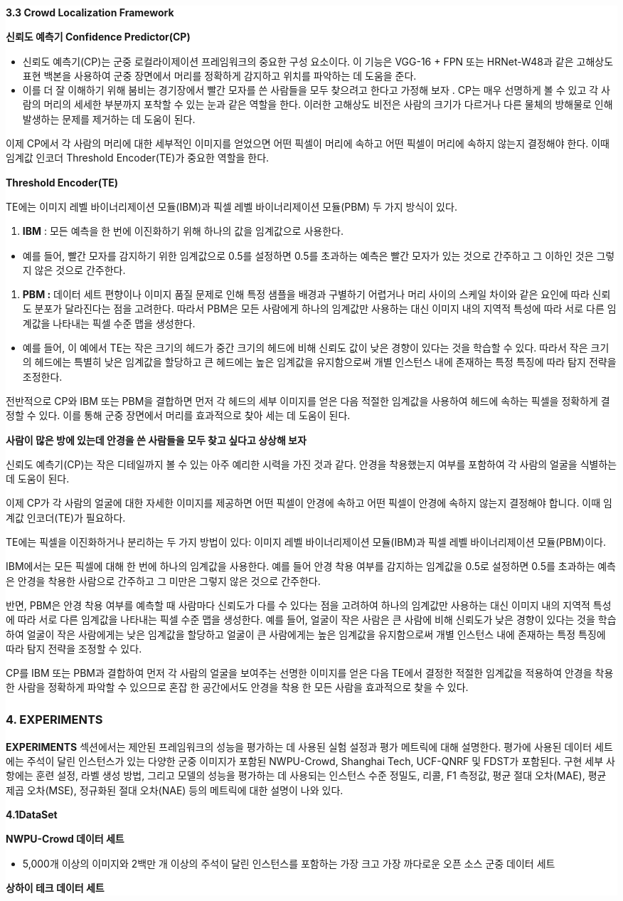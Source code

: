 **3.3 Crowd Localization Framework**

**신뢰도 예측기 Confidence Predictor(CP)**

- 신뢰도 예측기(CP)는 군중 로컬라이제이션 프레임워크의 중요한 구성 요소이다. 이 기능은 VGG-16 + FPN 또는 HRNet-W48과 같은 고해상도 표현 백본을 사용하여 군중 장면에서 머리를 정확하게 감지하고 위치를 파악하는 데 도움을 준다.
- 이를 더 잘 이해하기 위해 붐비는 경기장에서 빨간 모자를 쓴 사람들을 모두 찾으려고 한다고 가정해 보자 . CP는 매우 선명하게 볼 수 있고 각 사람의 머리의 세세한 부분까지 포착할 수 있는 눈과 같은 역할을 한다. 이러한 고해상도 비전은 사람의 크기가 다르거나 다른 물체의 방해물로 인해 발생하는 문제를 제거하는 데 도움이 된다.

이제 CP에서 각 사람의 머리에 대한 세부적인 이미지를 얻었으면 어떤 픽셀이 머리에 속하고 어떤 픽셀이 머리에 속하지 않는지 결정해야 한다. 이때 임계값 인코더 Threshold Encoder(TE)가 중요한 역할을 한다.

**Threshold Encoder(TE)**

TE에는 이미지 레벨 바이너리제이션 모듈(IBM)과 픽셀 레벨 바이너리제이션 모듈(PBM)  두 가지 방식이 있다. 

1. **IBM**  : 모든 예측을 한 번에 이진화하기 위해 하나의 값을 임계값으로 사용한다.
- 예를 들어, 빨간 모자를 감지하기 위한 임계값으로 0.5를 설정하면 0.5를 초과하는 예측은 빨간 모자가 있는 것으로 간주하고 그 이하인 것은 그렇지 않은 것으로 간주한다.
1. **PBM :** 데이터 세트 편향이나 이미지 품질 문제로 인해 특정 샘플을 배경과 구별하기 어렵거나 머리 사이의 스케일 차이와 같은 요인에 따라 신뢰도 분포가 달라진다는 점을 고려한다. 따라서 PBM은 모든 사람에게 하나의 임계값만 사용하는 대신 이미지 내의 지역적 특성에 따라 서로 다른 임계값을 나타내는 픽셀 수준 맵을 생성한다. 
- 예를 들어, 이 예에서 TE는 작은 크기의 헤드가 중간 크기의 헤드에 비해 신뢰도 값이 낮은 경향이 있다는 것을 학습할 수 있다. 따라서 작은 크기의 헤드에는 특별히 낮은 임계값을 할당하고 큰 헤드에는 높은 임계값을 유지함으로써 개별 인스턴스 내에 존재하는 특정 특징에 따라 탐지 전략을 조정한다.

전반적으로 CP와 IBM 또는 PBM을 결합하면 먼저 각 헤드의 세부 이미지를 얻은 다음 적절한 임계값을 사용하여 헤드에 속하는 픽셀을 정확하게 결정할 수 있다. 이를 통해 군중 장면에서 머리를 효과적으로 찾아 세는 데 도움이 된다.

**사람이 많은 방에 있는데 안경을 쓴 사람들을 모두 찾고 싶다고 상상해 보자**

신뢰도 예측기(CP)는 작은 디테일까지 볼 수 있는 아주 예리한 시력을 가진 것과 같다. 안경을 착용했는지 여부를 포함하여 각 사람의 얼굴을 식별하는 데 도움이 된다.

이제 CP가 각 사람의 얼굴에 대한 자세한 이미지를 제공하면 어떤 픽셀이 안경에 속하고 어떤 픽셀이 안경에 속하지 않는지 결정해야 합니다. 이때 임계값 인코더(TE)가 필요하다.

TE에는 픽셀을 이진화하거나 분리하는 두 가지 방법이 있다: 이미지 레벨 바이너리제이션 모듈(IBM)과 픽셀 레벨 바이너리제이션 모듈(PBM)이다.

IBM에서는 모든 픽셀에 대해 한 번에 하나의 임계값을 사용한다. 예를 들어 안경 착용 여부를 감지하는 임계값을 0.5로 설정하면 0.5를 초과하는 예측은 안경을 착용한 사람으로 간주하고 그 미만은 그렇지 않은 것으로 간주한다.

반면, PBM은 안경 착용 여부를 예측할 때 사람마다 신뢰도가 다를 수 있다는 점을 고려하여 하나의 임계값만 사용하는 대신 이미지 내의 지역적 특성에 따라 서로 다른 임계값을 나타내는 픽셀 수준 맵을 생성한다.
예를 들어, 얼굴이 작은 사람은 큰 사람에 비해 신뢰도가 낮은 경향이 있다는 것을 학습하여 얼굴이 작은 사람에게는 낮은 임계값을 할당하고 얼굴이 큰 사람에게는 높은 임계값을 유지함으로써 개별 인스턴스 내에 존재하는 특정 특징에 따라 탐지 전략을 조정할 수 있다.

CP를 IBM 또는 PBM과 결합하여 먼저 각 사람의 얼굴을 보여주는 선명한 이미지를 얻은 다음 TE에서 결정한 적절한 임계값을 적용하여 안경을 착용한 사람을 정확하게 파악할 수 있으므로 혼잡 한 공간에서도 안경을 착용 한 모든 사람을 효과적으로 찾을 수 있다.

### 4. EXPERIMENTS

**EXPERIMENTS** 섹션에서는 제안된 프레임워크의 성능을 평가하는 데 사용된 실험 설정과 평가 메트릭에 대해 설명한다. 평가에 사용된 데이터 세트에는 주석이 달린 인스턴스가 있는 다양한 군중 이미지가 포함된 NWPU-Crowd, Shanghai Tech, UCF-QNRF 및 FDST가 포함된다. 구현 세부 사항에는 훈련 설정, 라벨 생성 방법, 그리고 모델의 성능을 평가하는 데 사용되는 인스턴스 수준 정밀도, 리콜, F1 측정값, 평균 절대 오차(MAE), 평균 제곱 오차(MSE), 정규화된 절대 오차(NAE) 등의 메트릭에 대한 설명이 나와 있다.

**4.1DataSet**

**NWPU-Crowd 데이터 세트**

- 5,000개 이상의 이미지와 2백만 개 이상의 주석이 달린 인스턴스를 포함하는 가장 크고 가장 까다로운 오픈 소스 군중 데이터 세트

**상하이 테크 데이터 세트**
